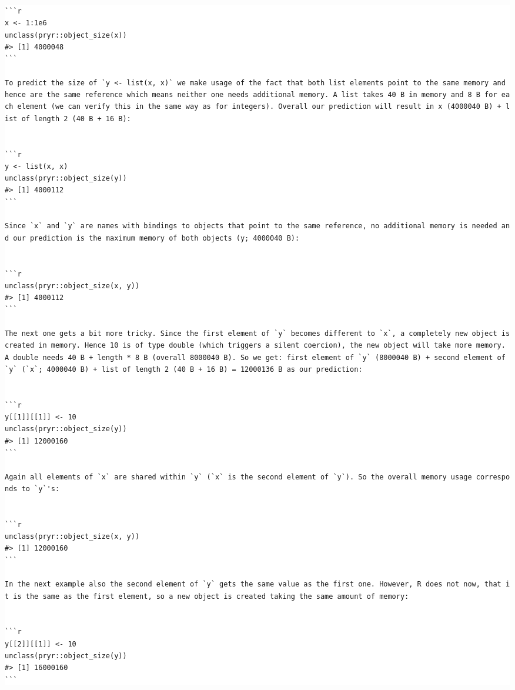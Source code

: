     
    ```r
    x <- 1:1e6
    unclass(pryr::object_size(x))
    #> [1] 4000048
    ```
    
    To predict the size of `y <- list(x, x)` we make usage of the fact that both list elements point to the same memory and hence are the same reference which means neither one needs additional memory. A list takes 40 B in memory and 8 B for each element (we can verify this in the same way as for integers). Overall our prediction will result in x (4000040 B) + list of length 2 (40 B + 16 B):
    
    
    ```r
    y <- list(x, x)
    unclass(pryr::object_size(y))
    #> [1] 4000112
    ```
    
    Since `x` and `y` are names with bindings to objects that point to the same reference, no additional memory is needed and our prediction is the maximum memory of both objects (y; 4000040 B):
    
    
    ```r
    unclass(pryr::object_size(x, y))
    #> [1] 4000112
    ```
    
    The next one gets a bit more tricky. Since the first element of `y` becomes different to `x`, a completely new object is created in memory. Hence 10 is of type double (which triggers a silent coercion), the new object will take more memory. A double needs 40 B + length * 8 B (overall 8000040 B). So we get: first element of `y` (8000040 B) + second element of `y` (`x`; 4000040 B) + list of length 2 (40 B + 16 B) = 12000136 B as our prediction:
    
    
    ```r
    y[[1]][[1]] <- 10
    unclass(pryr::object_size(y))
    #> [1] 12000160
    ```
    
    Again all elements of `x` are shared within `y` (`x` is the second element of `y`). So the overall memory usage corresponds to `y`'s:
    
    
    ```r
    unclass(pryr::object_size(x, y))
    #> [1] 12000160
    ```
    
    In the next example also the second element of `y` gets the same value as the first one. However, R does not now, that it is the same as the first element, so a new object is created taking the same amount of memory:
    
    
    ```r
    y[[2]][[1]] <- 10
    unclass(pryr::object_size(y))
    #> [1] 16000160
    ```
    